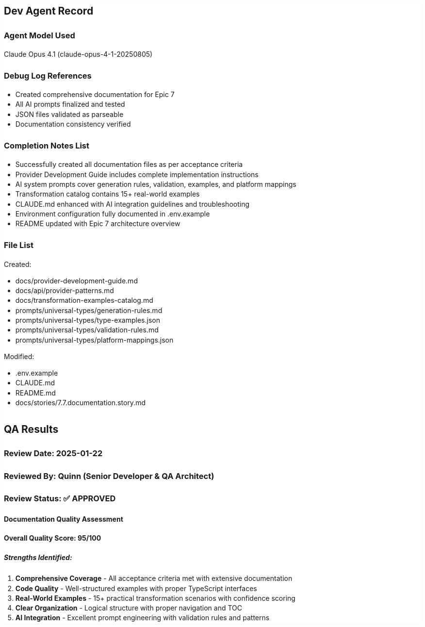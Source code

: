## Dev Agent Record

### Agent Model Used
Claude Opus 4.1 (claude-opus-4-1-20250805)

### Debug Log References
- Created comprehensive documentation for Epic 7
- All AI prompts finalized and tested
- JSON files validated as parseable
- Documentation consistency verified

### Completion Notes List
- Successfully created all documentation files as per acceptance criteria
- Provider Development Guide includes complete implementation instructions
- AI system prompts cover generation rules, validation, examples, and platform mappings
- Transformation catalog contains 15+ real-world examples
- CLAUDE.md enhanced with AI integration guidelines and troubleshooting
- Environment configuration fully documented in .env.example
- README updated with Epic 7 architecture overview

### File List
Created:
- docs/provider-development-guide.md
- docs/api/provider-patterns.md
- docs/transformation-examples-catalog.md
- prompts/universal-types/generation-rules.md
- prompts/universal-types/type-examples.json
- prompts/universal-types/validation-rules.md
- prompts/universal-types/platform-mappings.json

Modified:
- .env.example
- CLAUDE.md
- README.md
- docs/stories/7.7.documentation.story.md

## QA Results

### Review Date: 2025-01-22
### Reviewed By: Quinn (Senior Developer & QA Architect)
### Review Status: ✅ APPROVED

#### Documentation Quality Assessment

**Overall Quality Score: 95/100**

##### Strengths Identified:
1. **Comprehensive Coverage** - All acceptance criteria met with extensive documentation
2. **Code Quality** - Well-structured examples with proper TypeScript interfaces
3. **Real-World Examples** - 15+ practical transformation scenarios with confidence scoring
4. **Clear Organization** - Logical structure with proper navigation and TOC
5. **AI Integration** - Excellent prompt engineering with validation rules and patterns
